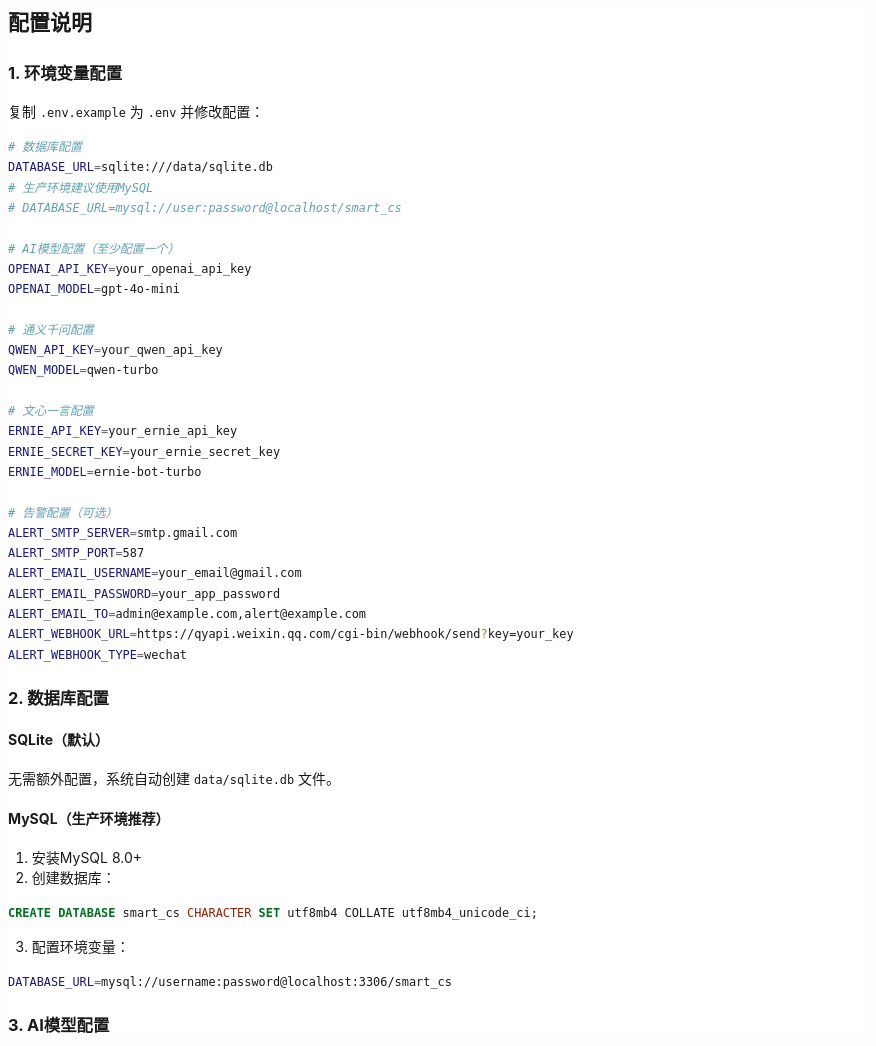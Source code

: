 ## 配置说明

### 1. 环境变量配置

复制 `.env.example` 为 `.env` 并修改配置：

```bash
# 数据库配置
DATABASE_URL=sqlite:///data/sqlite.db
# 生产环境建议使用MySQL
# DATABASE_URL=mysql://user:password@localhost/smart_cs

# AI模型配置（至少配置一个）
OPENAI_API_KEY=your_openai_api_key
OPENAI_MODEL=gpt-4o-mini

# 通义千问配置
QWEN_API_KEY=your_qwen_api_key
QWEN_MODEL=qwen-turbo

# 文心一言配置
ERNIE_API_KEY=your_ernie_api_key
ERNIE_SECRET_KEY=your_ernie_secret_key
ERNIE_MODEL=ernie-bot-turbo

# 告警配置（可选）
ALERT_SMTP_SERVER=smtp.gmail.com
ALERT_SMTP_PORT=587
ALERT_EMAIL_USERNAME=your_email@gmail.com
ALERT_EMAIL_PASSWORD=your_app_password
ALERT_EMAIL_TO=admin@example.com,alert@example.com
ALERT_WEBHOOK_URL=https://qyapi.weixin.qq.com/cgi-bin/webhook/send?key=your_key
ALERT_WEBHOOK_TYPE=wechat
```

### 2. 数据库配置

#### SQLite（默认）
无需额外配置，系统自动创建 `data/sqlite.db` 文件。

#### MySQL（生产环境推荐）
1. 安装MySQL 8.0+
2. 创建数据库：
```sql
CREATE DATABASE smart_cs CHARACTER SET utf8mb4 COLLATE utf8mb4_unicode_ci;
```
3. 配置环境变量：
```bash
DATABASE_URL=mysql://username:password@localhost:3306/smart_cs
```

### 3. AI模型配置

